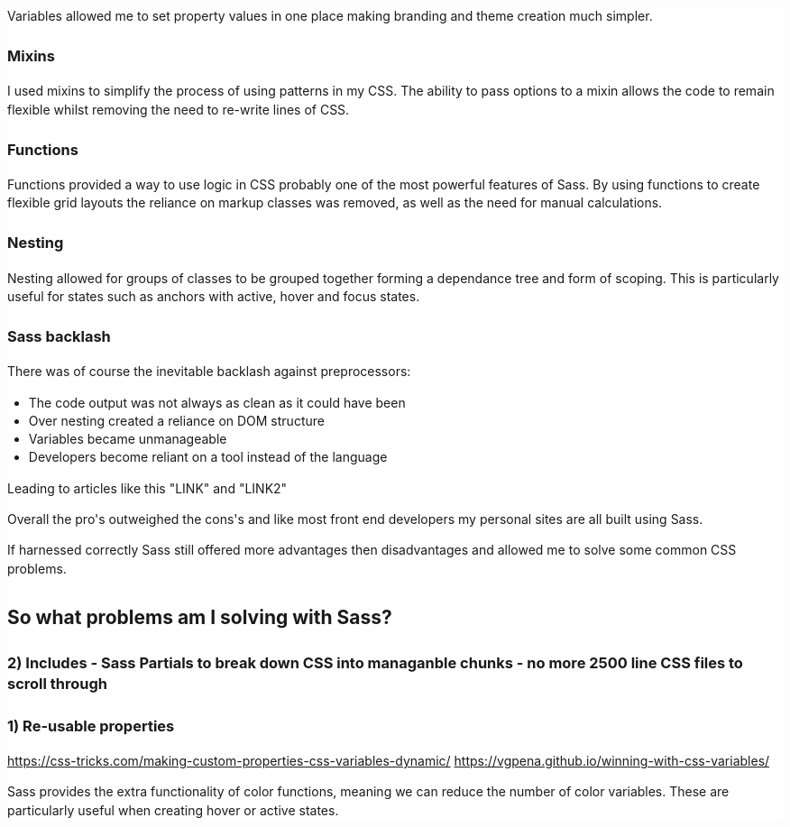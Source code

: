 Variables allowed me to set property values in one place making branding and theme creation much simpler. 

### Mixins

I used mixins to simplify the process of using patterns in my CSS. The ability to pass options to a mixin allows the code to remain flexible whilst removing the need to re-write lines of CSS.

### Functions

Functions provided a way to use logic in CSS probably one of the most powerful features of Sass. By using functions to create flexible grid layouts the reliance on markup classes was removed, as well as the need for manual calculations.

### Nesting

Nesting allowed for groups of classes to be grouped together forming a dependance tree and form of scoping. This is particularly useful for states such as anchors with active, hover and focus states.

### Sass backlash

There was of course the inevitable backlash against preprocessors:  

 * The code output was not always as clean as it could have been
 * Over nesting created a reliance on DOM structure
 * Variables became unmanageable
 * Developers become reliant on a tool instead of the language

 Leading to articles like this "LINK" and "LINK2"

 Overall the pro's outweighed the cons's and like most front end developers my personal sites are all built using Sass.

 If  harnessed correctly Sass still offered more advantages then disadvantages and allowed me to solve some common CSS problems.





## So what problems am I solving with Sass?



### 2) Includes - Sass Partials to break down CSS into managanble chunks - no more 2500 line CSS files to scroll through


### 1) Re-usable properties 

https://css-tricks.com/making-custom-properties-css-variables-dynamic/
https://vgpena.github.io/winning-with-css-variables/

Sass provides the extra functionality of color functions, meaning we can reduce the number of color variables. These are particularly useful when creating hover or active states. 
